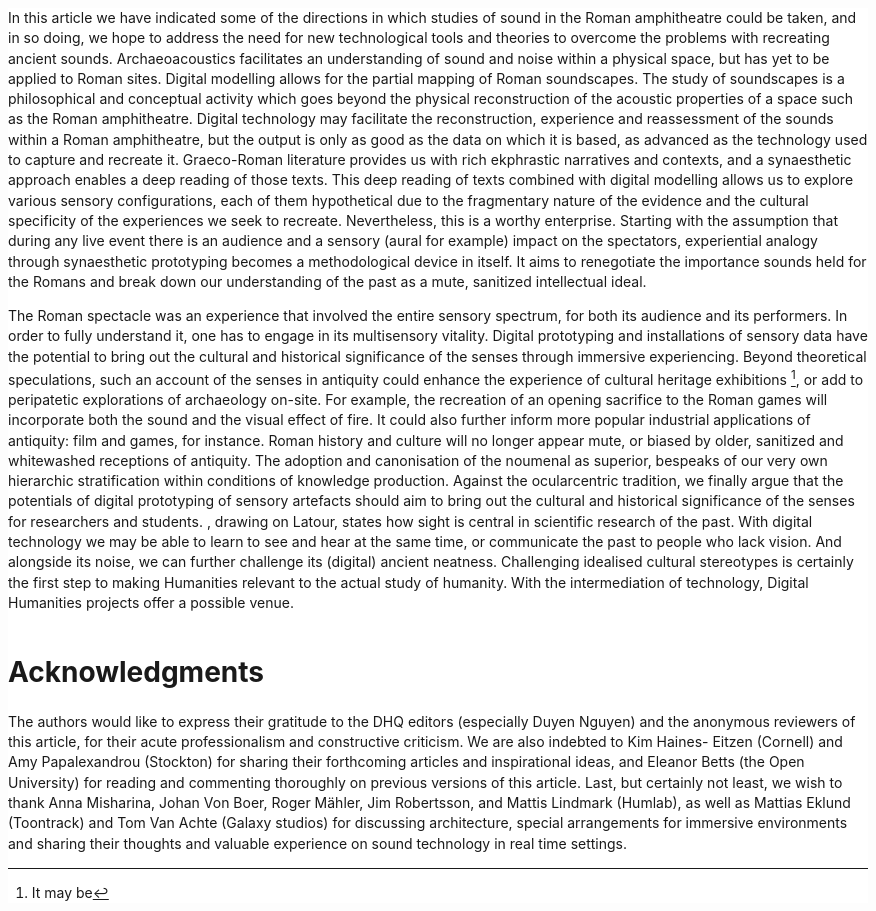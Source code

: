 
In this article we have indicated some of the directions in which studies of sound in the Roman amphitheatre could be taken, and in so doing, we hope to address the need for new technological tools and theories to overcome the problems with recreating ancient sounds. Archaeoacoustics facilitates an understanding of sound and noise within a physical space, but has yet to be applied to Roman sites. Digital modelling allows for the partial mapping of Roman soundscapes. The study of soundscapes is a philosophical and conceptual activity which goes beyond the physical reconstruction of the acoustic properties of a space such as the Roman amphitheatre. Digital technology may facilitate the reconstruction, experience and reassessment of the sounds within a Roman amphitheatre, but the output is only as good as the data on which it is based, as advanced as the technology used to capture and recreate it. Graeco-Roman literature provides us with rich ekphrastic narratives and contexts, and a synaesthetic approach enables a deep reading of those texts. This deep reading of texts combined with digital modelling allows us to explore various sensory configurations, each of them hypothetical due to the fragmentary nature of the evidence and the cultural specificity of the experiences we seek to recreate. Nevertheless, this is a worthy enterprise. Starting with the assumption that during any live event there is an audience and a sensory (aural for example) impact on the spectators, experiential analogy through synaesthetic prototyping becomes a methodological device in itself. It aims to renegotiate the importance sounds held for the Romans and break down our understanding of the past as a mute, sanitized intellectual ideal. 

The Roman spectacle was an experience that involved the entire sensory spectrum, for both its audience and its performers. In order to fully understand it, one has to engage in its multisensory vitality. Digital prototyping and installations of sensory data have the potential to bring out the cultural and historical significance of the senses through immersive experiencing. Beyond theoretical speculations, such an account of the senses in antiquity could enhance the experience of cultural heritage exhibitions [^10], or add to peripatetic explorations of archaeology on-site. For example, the recreation of an opening sacrifice to the Roman games will incorporate both the sound and the visual effect of fire. It could also further inform more popular industrial applications of antiquity: film and games, for instance. Roman history and culture will no longer appear mute, or biased by older, sanitized and whitewashed receptions of antiquity. The adoption and canonisation of the noumenal as superior, bespeaks of our very own hierarchic stratification within conditions of knowledge production. Against the ocularcentric tradition, we finally argue that the potentials of digital prototyping of sensory artefacts should aim to bring out the cultural and historical significance of the senses for researchers and students. , drawing on Latour, states how sight is central in scientific research of the past. With digital technology we may be able to learn to see and hear at the same time, or communicate the past to people who lack vision. And alongside its noise, we can further challenge its (digital) ancient neatness. Challenging idealised cultural stereotypes is certainly the first step to making Humanities relevant to the actual study of humanity. With the intermediation of technology, Digital Humanities projects offer a possible venue. 


# Acknowledgments 


The authors would like to express their gratitude to the DHQ editors (especially Duyen Nguyen) and the anonymous reviewers of this article, for their acute professionalism and constructive criticism. We are also indebted to Kim Haines- Eitzen (Cornell) and Amy Papalexandrou (Stockton) for sharing their forthcoming articles and inspirational ideas, and Eleanor Betts (the Open University) for reading and commenting thoroughly on previous versions of this article. Last, but certainly not least, we wish to thank Anna Misharina, Johan Von Boer, Roger Mähler, Jim Robertsson, and Mattis Lindmark (Humlab), as well as Mattias Eklund (Toontrack) and Tom Van Achte (Galaxy studios) for discussing architecture, special arrangements for immersive environments and sharing their thoughts and valuable experience on sound technology in real time settings. 


[^1]:  See .
[^2]:  Aside from software, another common practice has
[^3]:  Synaesthesia is known generally as the
[^4]:  A poem from 460 CE
[^5]:  Synaesthesia is known generally as the condition for those who
[^6]:  τοῦτο πρὸς ἀτιμίας ὁ δῆμος ἔλαβε,
[^7]:  Music archaeologist Lund (2012) has
[^8]:  It consists of causal, semantic
[^9]:  The
[^10]:  It may be